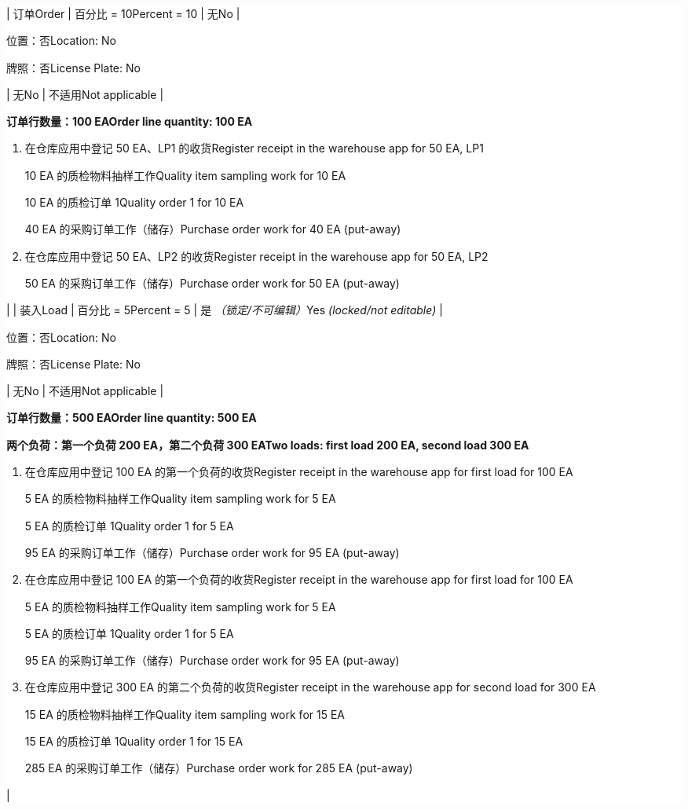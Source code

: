 | <span data-ttu-id="8a3a3-310">订单</span><span class="sxs-lookup"><span data-stu-id="8a3a3-310">Order</span></span> | <span data-ttu-id="8a3a3-311">百分比 = 10</span><span class="sxs-lookup"><span data-stu-id="8a3a3-311">Percent = 10</span></span> | <span data-ttu-id="8a3a3-312">无</span><span class="sxs-lookup"><span data-stu-id="8a3a3-312">No</span></span> | <p><span data-ttu-id="8a3a3-313">位置：否</span><span class="sxs-lookup"><span data-stu-id="8a3a3-313">Location: No</span></span></p><p><span data-ttu-id="8a3a3-314">牌照：否</span><span class="sxs-lookup"><span data-stu-id="8a3a3-314">License Plate: No</span></span></p> | <span data-ttu-id="8a3a3-315">无</span><span class="sxs-lookup"><span data-stu-id="8a3a3-315">No</span></span> | <span data-ttu-id="8a3a3-316">不适用</span><span class="sxs-lookup"><span data-stu-id="8a3a3-316">Not applicable</span></span> | <p><span data-ttu-id="8a3a3-317">**订单行数量：100 EA**</span><span class="sxs-lookup"><span data-stu-id="8a3a3-317">**Order line quantity: 100 EA**</span></span></p><ol><li><span data-ttu-id="8a3a3-318">在仓库应用中登记 50 EA、LP1 的收货</span><span class="sxs-lookup"><span data-stu-id="8a3a3-318">Register receipt in the warehouse app for 50 EA, LP1</span></span><p><span data-ttu-id="8a3a3-319">10 EA 的质检物料抽样工作</span><span class="sxs-lookup"><span data-stu-id="8a3a3-319">Quality item sampling work for 10 EA</span></span></p><p><span data-ttu-id="8a3a3-320">10 EA 的质检订单 1</span><span class="sxs-lookup"><span data-stu-id="8a3a3-320">Quality order 1 for 10 EA</span></span></p><p><span data-ttu-id="8a3a3-321">40 EA 的采购订单工作（储存）</span><span class="sxs-lookup"><span data-stu-id="8a3a3-321">Purchase order work for 40 EA (put-away)</span></span></p></li><li><span data-ttu-id="8a3a3-322">在仓库应用中登记 50 EA、LP2 的收货</span><span class="sxs-lookup"><span data-stu-id="8a3a3-322">Register receipt in the warehouse app for 50 EA, LP2</span></span><p><span data-ttu-id="8a3a3-323">50 EA 的采购订单工作（储存）</span><span class="sxs-lookup"><span data-stu-id="8a3a3-323">Purchase order work for 50 EA (put-away)</span></span></p></li></ol> |
| <span data-ttu-id="8a3a3-324">装入</span><span class="sxs-lookup"><span data-stu-id="8a3a3-324">Load</span></span> | <span data-ttu-id="8a3a3-325">百分比 = 5</span><span class="sxs-lookup"><span data-stu-id="8a3a3-325">Percent = 5</span></span> | <span data-ttu-id="8a3a3-326">是 _（锁定/不可编辑）_</span><span class="sxs-lookup"><span data-stu-id="8a3a3-326">Yes _(locked/not editable)_</span></span> | <p><span data-ttu-id="8a3a3-327">位置：否</span><span class="sxs-lookup"><span data-stu-id="8a3a3-327">Location: No</span></span></p><p><span data-ttu-id="8a3a3-328">牌照：否</span><span class="sxs-lookup"><span data-stu-id="8a3a3-328">License Plate: No</span></span></p> | <span data-ttu-id="8a3a3-329">无</span><span class="sxs-lookup"><span data-stu-id="8a3a3-329">No</span></span> | <span data-ttu-id="8a3a3-330">不适用</span><span class="sxs-lookup"><span data-stu-id="8a3a3-330">Not applicable</span></span> | <p><span data-ttu-id="8a3a3-331">**订单行数量：500 EA**</span><span class="sxs-lookup"><span data-stu-id="8a3a3-331">**Order line quantity: 500 EA**</span></span></p><p><span data-ttu-id="8a3a3-332">**两个负荷：第一个负荷 200 EA，第二个负荷 300 EA**</span><span class="sxs-lookup"><span data-stu-id="8a3a3-332">**Two loads: first load 200 EA, second load 300 EA**</span></span></p><ol><li><span data-ttu-id="8a3a3-333">在仓库应用中登记 100 EA 的第一个负荷的收货</span><span class="sxs-lookup"><span data-stu-id="8a3a3-333">Register receipt in the warehouse app for first load for 100 EA</span></span><p><span data-ttu-id="8a3a3-334">5 EA 的质检物料抽样工作</span><span class="sxs-lookup"><span data-stu-id="8a3a3-334">Quality item sampling work for 5 EA</span></span></p><p><span data-ttu-id="8a3a3-335">5 EA 的质检订单 1</span><span class="sxs-lookup"><span data-stu-id="8a3a3-335">Quality order 1 for 5 EA</span></span></p><p><span data-ttu-id="8a3a3-336">95 EA 的采购订单工作（储存）</span><span class="sxs-lookup"><span data-stu-id="8a3a3-336">Purchase order work for 95 EA (put-away)</span></span></p></li><li><span data-ttu-id="8a3a3-337">在仓库应用中登记 100 EA 的第一个负荷的收货</span><span class="sxs-lookup"><span data-stu-id="8a3a3-337">Register receipt in the warehouse app for first load for 100 EA</span></span><p><span data-ttu-id="8a3a3-338">5 EA 的质检物料抽样工作</span><span class="sxs-lookup"><span data-stu-id="8a3a3-338">Quality item sampling work for 5 EA</span></span></p><p><span data-ttu-id="8a3a3-339">5 EA 的质检订单 1</span><span class="sxs-lookup"><span data-stu-id="8a3a3-339">Quality order 1 for 5 EA</span></span></p><p><span data-ttu-id="8a3a3-340">95 EA 的采购订单工作（储存）</span><span class="sxs-lookup"><span data-stu-id="8a3a3-340">Purchase order work for 95 EA (put-away)</span></span></p></li><li><span data-ttu-id="8a3a3-341">在仓库应用中登记 300 EA 的第二个负荷的收货</span><span class="sxs-lookup"><span data-stu-id="8a3a3-341">Register receipt in the warehouse app for second load for 300 EA</span></span><p><span data-ttu-id="8a3a3-342">15 EA 的质检物料抽样工作</span><span class="sxs-lookup"><span data-stu-id="8a3a3-342">Quality item sampling work for 15 EA</span></span></p><p><span data-ttu-id="8a3a3-343">15 EA 的质检订单 1</span><span class="sxs-lookup"><span data-stu-id="8a3a3-343">Quality order 1 for 15 EA</span></span></p><p><span data-ttu-id="8a3a3-344">285 EA 的采购订单工作（储存）</span><span class="sxs-lookup"><span data-stu-id="8a3a3-344">Purchase order work for 285 EA (put-away)</span></span></p></li></ol> |